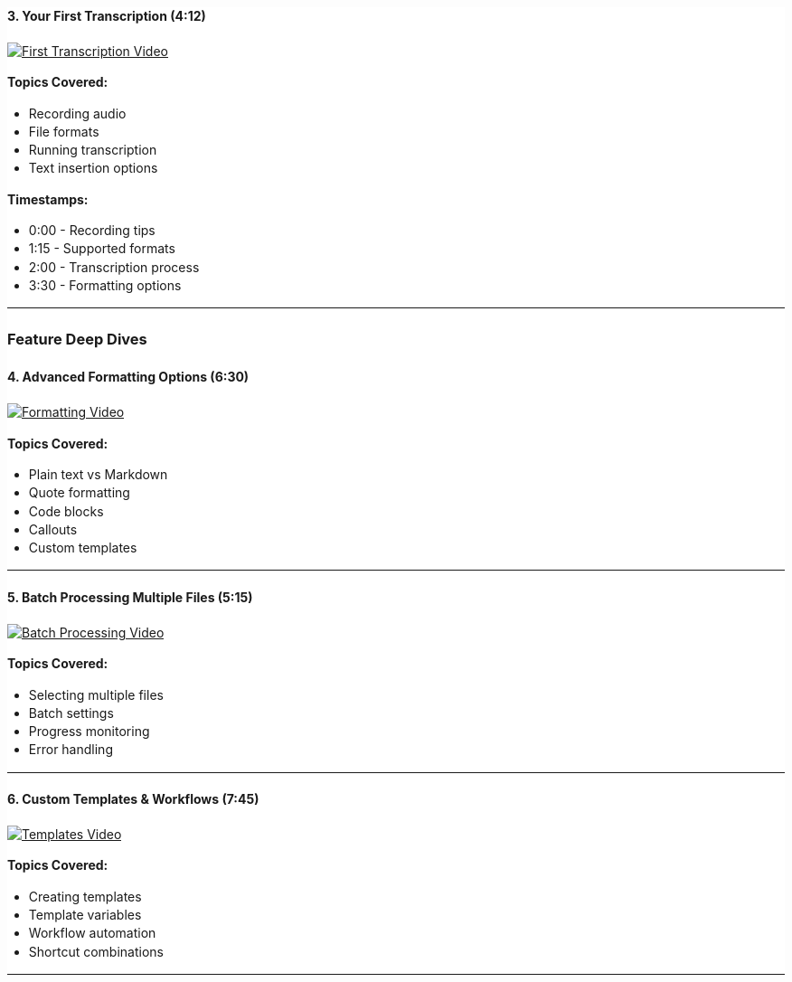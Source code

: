 
#### 3. Your First Transcription (4:12)
[![First Transcription Video](./assets/video-thumbnail-first-placeholder.jpg)](https://youtube.com/watch?v=example3)

**Topics Covered:**
- Recording audio
- File formats
- Running transcription
- Text insertion options

**Timestamps:**
- 0:00 - Recording tips
- 1:15 - Supported formats
- 2:00 - Transcription process
- 3:30 - Formatting options

---

### Feature Deep Dives

#### 4. Advanced Formatting Options (6:30)
[![Formatting Video](./assets/video-thumbnail-format-placeholder.jpg)](https://youtube.com/watch?v=example4)

**Topics Covered:**
- Plain text vs Markdown
- Quote formatting
- Code blocks
- Callouts
- Custom templates

---

#### 5. Batch Processing Multiple Files (5:15)
[![Batch Processing Video](./assets/video-thumbnail-batch-placeholder.jpg)](https://youtube.com/watch?v=example5)

**Topics Covered:**
- Selecting multiple files
- Batch settings
- Progress monitoring
- Error handling

---

#### 6. Custom Templates & Workflows (7:45)
[![Templates Video](./assets/video-thumbnail-templates-placeholder.jpg)](https://youtube.com/watch?v=example6)

**Topics Covered:**
- Creating templates
- Template variables
- Workflow automation
- Shortcut combinations

---